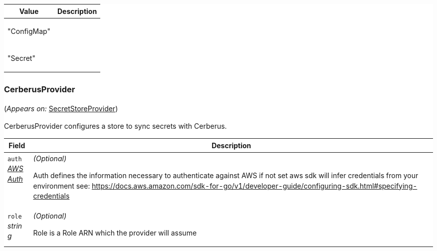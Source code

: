 </p>
<p>
</p>
<table>
<thead>
<tr>
<th>Value</th>
<th>Description</th>
</tr>
</thead>
<tbody><tr><td><p>&#34;ConfigMap&#34;</p></td>
<td></td>
</tr><tr><td><p>&#34;Secret&#34;</p></td>
<td></td>
</tr></tbody>
</table>
<h3 id="external-secrets.io/v1beta1.CerberusProvider">CerberusProvider
</h3>
<p>
(<em>Appears on:</em>
<a href="#external-secrets.io/v1beta1.SecretStoreProvider">SecretStoreProvider</a>)
</p>
<p>
<p>CerberusProvider configures a store to sync secrets with Cerberus.</p>
</p>
<table>
<thead>
<tr>
<th>Field</th>
<th>Description</th>
</tr>
</thead>
<tbody>
<tr>
<td>
<code>auth</code></br>
<em>
<a href="#external-secrets.io/v1beta1.AWSAuth">
AWSAuth
</a>
</em>
</td>
<td>
<em>(Optional)</em>
<p>Auth defines the information necessary to authenticate against AWS
if not set aws sdk will infer credentials from your environment
see: <a href="https://docs.aws.amazon.com/sdk-for-go/v1/developer-guide/configuring-sdk.html#specifying-credentials">https://docs.aws.amazon.com/sdk-for-go/v1/developer-guide/configuring-sdk.html#specifying-credentials</a></p>
</td>
</tr>
<tr>
<td>
<code>role</code></br>
<em>
string
</em>
</td>
<td>
<em>(Optional)</em>
<p>Role is a Role ARN which the provider will assume</p>
</td>
</tr>
<tr>